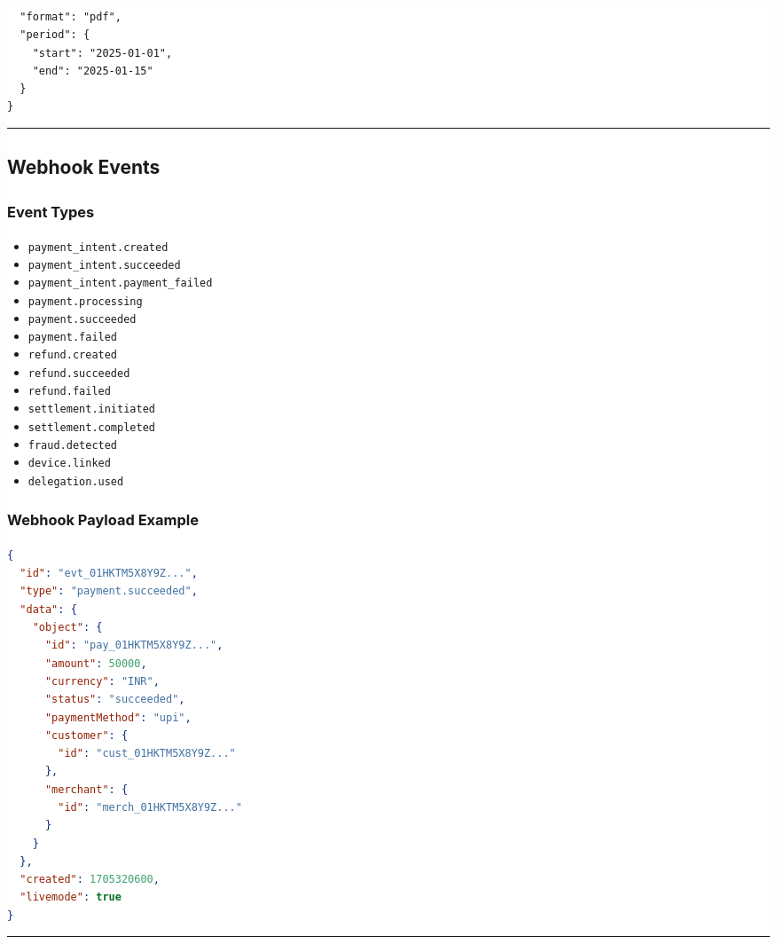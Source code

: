 ```http
  "format": "pdf",
  "period": {
    "start": "2025-01-01",
    "end": "2025-01-15"
  }
}
```

---

## Webhook Events

### Event Types
- `payment_intent.created`
- `payment_intent.succeeded`
- `payment_intent.payment_failed`
- `payment.processing`
- `payment.succeeded`
- `payment.failed`
- `refund.created`
- `refund.succeeded`
- `refund.failed`
- `settlement.initiated`
- `settlement.completed`
- `fraud.detected`
- `device.linked`
- `delegation.used`

### Webhook Payload Example
```json
{
  "id": "evt_01HKTM5X8Y9Z...",
  "type": "payment.succeeded",
  "data": {
    "object": {
      "id": "pay_01HKTM5X8Y9Z...",
      "amount": 50000,
      "currency": "INR",
      "status": "succeeded",
      "paymentMethod": "upi",
      "customer": {
        "id": "cust_01HKTM5X8Y9Z..."
      },
      "merchant": {
        "id": "merch_01HKTM5X8Y9Z..."
      }
    }
  },
  "created": 1705320600,
  "livemode": true
}
```

---